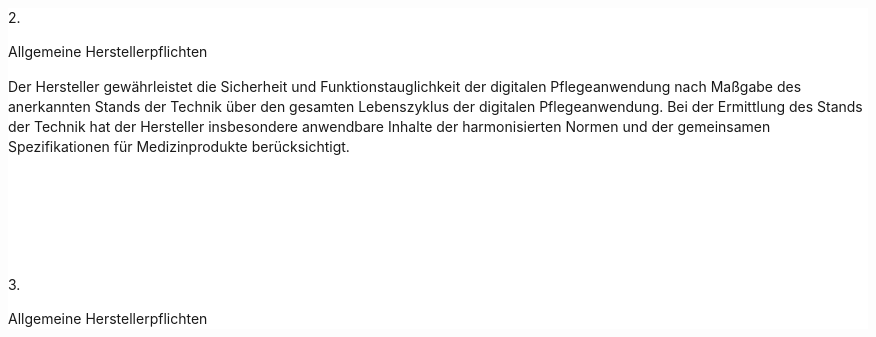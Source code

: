 <tr>

<td style="border-right: 0.5pt solid ; border-bottom: 0.5pt solid ; " align="left" valign="top" charoff="50">

2\.

</td>

<td style="border-right: 0.5pt solid ; border-bottom: 0.5pt solid ; " align="left" valign="top" charoff="50">

Allgemeine Herstellerpflichten

</td>

<td style="border-right: 0.5pt solid ; border-bottom: 0.5pt solid ; " align="justify" valign="top" charoff="50">

Der Hersteller gewährleistet die Sicherheit und Funktionstauglichkeit
der digitalen Pflegeanwendung nach Maßgabe des anerkannten Stands der
Technik über den gesamten Lebenszyklus der digitalen Pflegeanwendung.
Bei der Ermittlung des Stands der Technik hat der Hersteller
insbesondere anwendbare Inhalte der harmonisierten Normen und der
gemeinsamen Spezifikationen für Medizinprodukte berücksichtigt.

</td>

<td style="border-right: 0.5pt solid ; border-bottom: 0.5pt solid ; " align="left" valign="top" charoff="50">

 

</td>

<td style="border-right: 0.5pt solid ; border-bottom: 0.5pt solid ; " align="left" valign="top" charoff="50">

 

</td>

<td style="border-bottom: 0.5pt solid ; " align="justify" valign="top" charoff="50">

 

</td>

</tr>

<tr>

<td style="border-right: 0.5pt solid ; border-bottom: 0.5pt solid ; " align="left" valign="top" charoff="50">

3\.

</td>

<td style="border-right: 0.5pt solid ; border-bottom: 0.5pt solid ; " align="left" valign="top" charoff="50">

Allgemeine Herstellerpflichten
